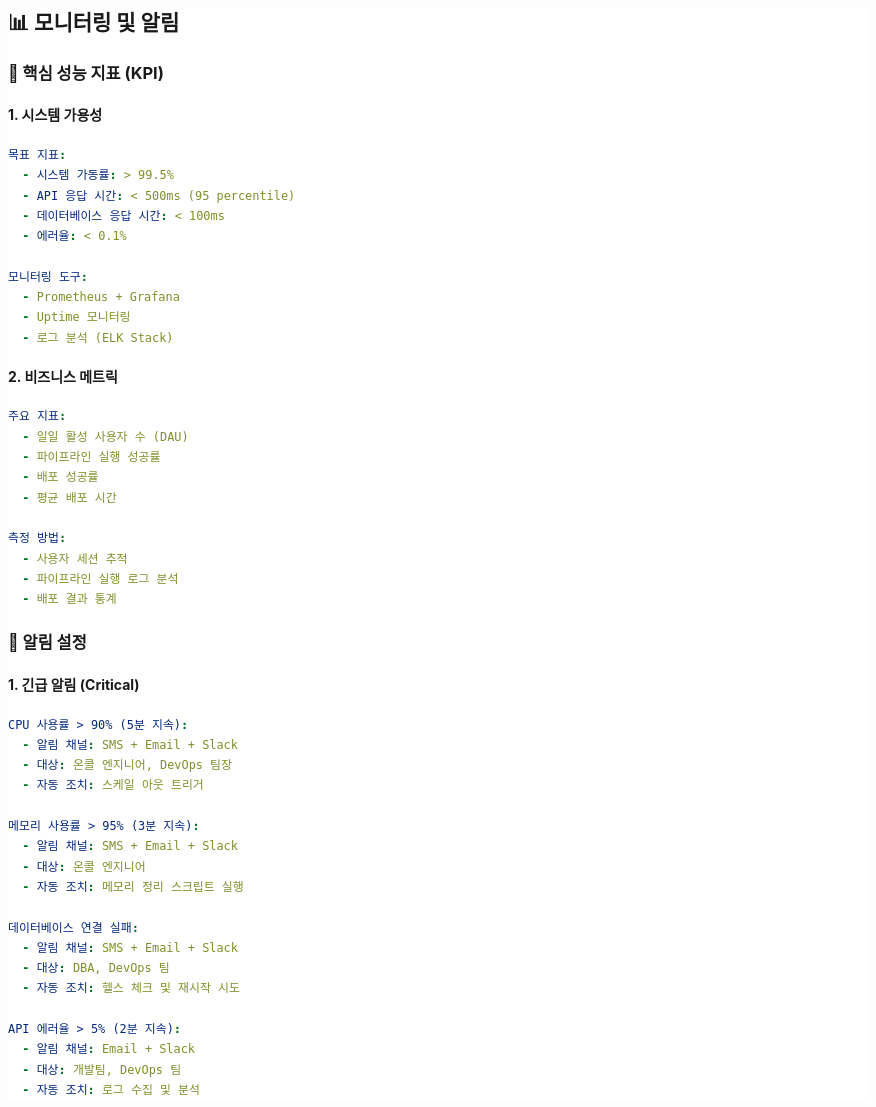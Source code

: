 
## 📊 모니터링 및 알림

### 🎯 핵심 성능 지표 (KPI)

#### 1. 시스템 가용성
```yaml
목표 지표:
  - 시스템 가동률: > 99.5%
  - API 응답 시간: < 500ms (95 percentile)
  - 데이터베이스 응답 시간: < 100ms
  - 에러율: < 0.1%

모니터링 도구:
  - Prometheus + Grafana
  - Uptime 모니터링
  - 로그 분석 (ELK Stack)
```

#### 2. 비즈니스 메트릭
```yaml
주요 지표:
  - 일일 활성 사용자 수 (DAU)
  - 파이프라인 실행 성공률
  - 배포 성공률
  - 평균 배포 시간

측정 방법:
  - 사용자 세션 추적
  - 파이프라인 실행 로그 분석
  - 배포 결과 통계
```

### 🚨 알림 설정

#### 1. 긴급 알림 (Critical)
```yaml
CPU 사용률 > 90% (5분 지속):
  - 알림 채널: SMS + Email + Slack
  - 대상: 온콜 엔지니어, DevOps 팀장
  - 자동 조치: 스케일 아웃 트리거

메모리 사용률 > 95% (3분 지속):
  - 알림 채널: SMS + Email + Slack
  - 대상: 온콜 엔지니어
  - 자동 조치: 메모리 정리 스크립트 실행

데이터베이스 연결 실패:
  - 알림 채널: SMS + Email + Slack
  - 대상: DBA, DevOps 팀
  - 자동 조치: 헬스 체크 및 재시작 시도

API 에러율 > 5% (2분 지속):
  - 알림 채널: Email + Slack
  - 대상: 개발팀, DevOps 팀
  - 자동 조치: 로그 수집 및 분석
```

